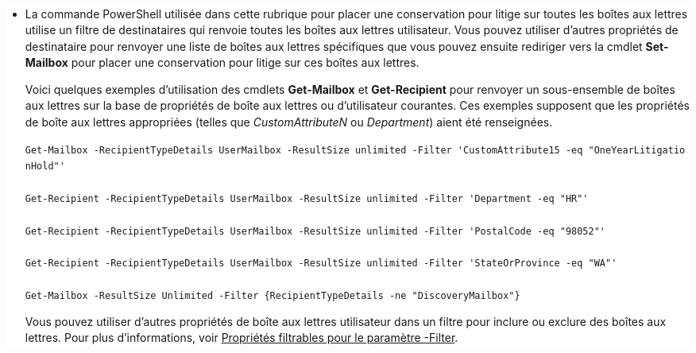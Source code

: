   - La commande PowerShell utilisée dans cette rubrique pour placer une conservation pour litige sur toutes les boîtes aux lettres utilise un filtre de destinataires qui renvoie toutes les boîtes aux lettres utilisateur. Vous pouvez utiliser d’autres propriétés de destinataire pour renvoyer une liste de boîtes aux lettres spécifiques que vous pouvez ensuite rediriger vers la cmdlet **Set-Mailbox** pour placer une conservation pour litige sur ces boîtes aux lettres.
    
    Voici quelques exemples d’utilisation des cmdlets **Get-Mailbox** et **Get-Recipient** pour renvoyer un sous-ensemble de boîtes aux lettres sur la base de propriétés de boîte aux lettres ou d’utilisateur courantes. Ces exemples supposent que les propriétés de boîte aux lettres appropriées (telles que *CustomAttributeN* ou *Department*) aient été renseignées.
    
        Get-Mailbox -RecipientTypeDetails UserMailbox -ResultSize unlimited -Filter 'CustomAttribute15 -eq "OneYearLitigationHold"'
    
        Get-Recipient -RecipientTypeDetails UserMailbox -ResultSize unlimited -Filter 'Department -eq "HR"'
    
        Get-Recipient -RecipientTypeDetails UserMailbox -ResultSize unlimited -Filter 'PostalCode -eq "98052"'
    
        Get-Recipient -RecipientTypeDetails UserMailbox -ResultSize unlimited -Filter 'StateOrProvince -eq "WA"'
    
        Get-Mailbox -ResultSize Unlimited -Filter {RecipientTypeDetails -ne "DiscoveryMailbox"}
    
    Vous pouvez utiliser d’autres propriétés de boîte aux lettres utilisateur dans un filtre pour inclure ou exclure des boîtes aux lettres. Pour plus d’informations, voir [Propriétés filtrables pour le paramètre -Filter](https://technet.microsoft.com/fr-fr/library/bb738155\(v=exchg.150\)).

